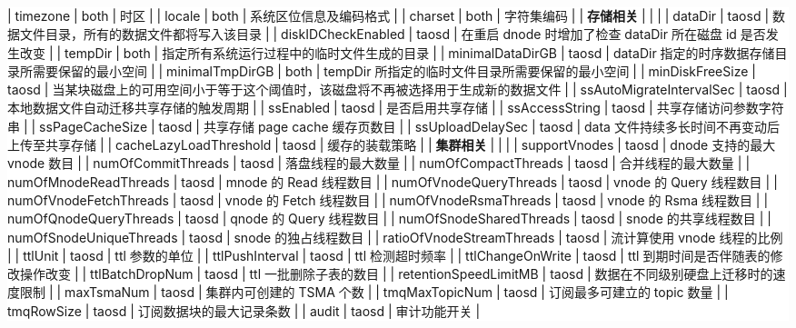 | timezone | both | 时区 |
| locale | both | 系统区位信息及编码格式 |
| charset | both | 字符集编码 |
| **存储相关** | | |
| dataDir | taosd | 数据文件目录，所有的数据文件都将写入该目录 |
| diskIDCheckEnabled | taosd | 在重启 dnode 时增加了检查 dataDir 所在磁盘 id 是否发生改变 |
| tempDir | both | 指定所有系统运行过程中的临时文件生成的目录 |
| minimalDataDirGB | taosd | dataDir 指定的时序数据存储目录所需要保留的最小空间 |
| minimalTmpDirGB | both | tempDir 所指定的临时文件目录所需要保留的最小空间 |
| minDiskFreeSize | taosd | 当某块磁盘上的可用空间小于等于这个阈值时，该磁盘将不再被选择用于生成新的数据文件 |
| ssAutoMigrateIntervalSec | taosd | 本地数据文件自动迁移共享存储的触发周期 |
| ssEnabled | taosd | 是否启用共享存储 |
| ssAccessString | taosd | 共享存储访问参数字符串 |
| ssPageCacheSize | taosd | 共享存储 page cache 缓存页数目 |
| ssUploadDelaySec | taosd | data 文件持续多长时间不再变动后上传至共享存储 |
| cacheLazyLoadThreshold | taosd | 缓存的装载策略 |
| **集群相关** | | |
| supportVnodes | taosd | dnode 支持的最大 vnode 数目 |
| numOfCommitThreads | taosd | 落盘线程的最大数量 |
| numOfCompactThreads | taosd | 合并线程的最大数量 |
| numOfMnodeReadThreads | taosd | mnode 的 Read 线程数目 |
| numOfVnodeQueryThreads | taosd | vnode 的 Query 线程数目 |
| numOfVnodeFetchThreads | taosd | vnode 的 Fetch 线程数目 |
| numOfVnodeRsmaThreads | taosd | vnode 的 Rsma 线程数目 |
| numOfQnodeQueryThreads | taosd | qnode 的 Query 线程数目 |
| numOfSnodeSharedThreads | taosd | snode 的共享线程数目 |
| numOfSnodeUniqueThreads | taosd | snode 的独占线程数目 |
| ratioOfVnodeStreamThreads | taosd | 流计算使用 vnode 线程的比例 |
| ttlUnit | taosd | ttl 参数的单位 |
| ttlPushInterval | taosd | ttl 检测超时频率 |
| ttlChangeOnWrite | taosd | ttl 到期时间是否伴随表的修改操作改变 |
| ttlBatchDropNum | taosd | ttl 一批删除子表的数目 |
| retentionSpeedLimitMB | taosd | 数据在不同级别硬盘上迁移时的速度限制 |
| maxTsmaNum | taosd | 集群内可创建的 TSMA 个数 |
| tmqMaxTopicNum | taosd | 订阅最多可建立的 topic 数量 |
| tmqRowSize | taosd | 订阅数据块的最大记录条数 |
| audit | taosd | 审计功能开关 |